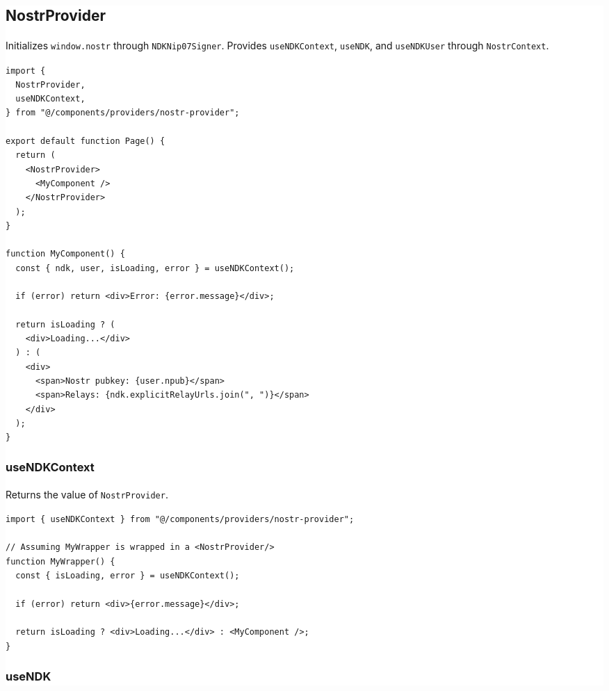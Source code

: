 ## NostrProvider

Initializes `window.nostr` through `NDKNip07Signer`. Provides `useNDKContext`, `useNDK`, and `useNDKUser` through `NostrContext`.

```tsx
import {
  NostrProvider,
  useNDKContext,
} from "@/components/providers/nostr-provider";

export default function Page() {
  return (
    <NostrProvider>
      <MyComponent />
    </NostrProvider>
  );
}

function MyComponent() {
  const { ndk, user, isLoading, error } = useNDKContext();

  if (error) return <div>Error: {error.message}</div>;

  return isLoading ? (
    <div>Loading...</div>
  ) : (
    <div>
      <span>Nostr pubkey: {user.npub}</span>
      <span>Relays: {ndk.explicitRelayUrls.join(", ")}</span>
    </div>
  );
}
```

### useNDKContext

Returns the value of `NostrProvider`.

```tsx
import { useNDKContext } from "@/components/providers/nostr-provider";

// Assuming MyWrapper is wrapped in a <NostrProvider/>
function MyWrapper() {
  const { isLoading, error } = useNDKContext();

  if (error) return <div>{error.message}</div>;

  return isLoading ? <div>Loading...</div> : <MyComponent />;
}
```

### useNDK
